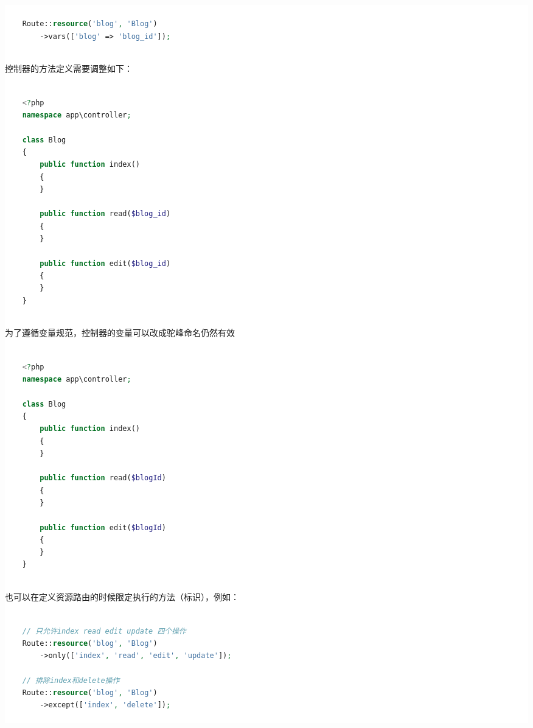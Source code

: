 ```php

    Route::resource('blog', 'Blog')
        ->vars(['blog' => 'blog_id']);
    

```
控制器的方法定义需要调整如下：
```php

    <?php
    namespace app\controller;
    
    class Blog
    {
        public function index()
        {
        }
    
        public function read($blog_id)
        {
        }
    
        public function edit($blog_id)
        {
        }
    }
    

```
为了遵循变量规范，控制器的变量可以改成驼峰命名仍然有效
```php

    <?php
    namespace app\controller;
    
    class Blog
    {
        public function index()
        {
        }
    
        public function read($blogId)
        {
        }
    
        public function edit($blogId)
        {
        }
    }
    

```
也可以在定义资源路由的时候限定执行的方法（标识），例如：
```php

    // 只允许index read edit update 四个操作
    Route::resource('blog', 'Blog')
        ->only(['index', 'read', 'edit', 'update']);
        
    // 排除index和delete操作
    Route::resource('blog', 'Blog')
        ->except(['index', 'delete']);
    

```